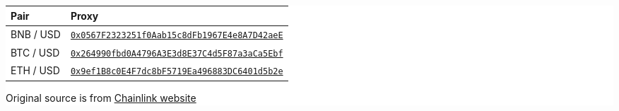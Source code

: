 | Pair      | Proxy                                                        |
| :-------- | :----------------------------------------------------------- |
| BNB / USD | [`0x0567F2323251f0Aab15c8dFb1967E4e8A7D42aeE`](https://bscscan.com/address/0x0567F2323251f0Aab15c8dFb1967E4e8A7D42aeE) |
| BTC / USD | [`0x264990fbd0A4796A3E3d8E37C4d5F87a3aCa5Ebf`](https://bscscan.com/address/0x264990fbd0A4796A3E3d8E37C4d5F87a3aCa5Ebf) |
| ETH / USD | [`0x9ef1B8c0E4F7dc8bF5719Ea496883DC6401d5b2e`](https://bscscan.com/address/0x9ef1B8c0E4F7dc8bF5719Ea496883DC6401d5b2e) |

Original source is from [Chainlink website](https://docs.chain.link/docs/binance-smart-chain-addresses)
